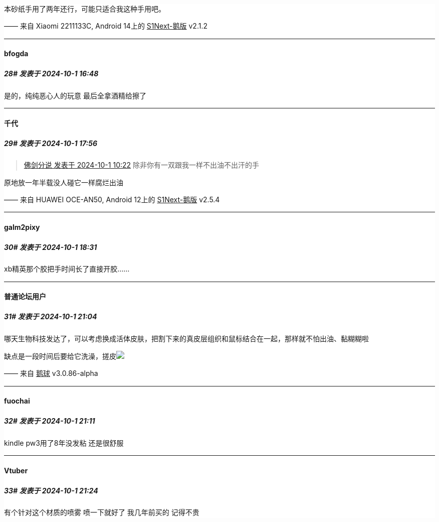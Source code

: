 本砂纸手用了两年还行，可能只适合我这种手用吧。

—— 来自 Xiaomi 2211133C, Android 14上的 [S1Next-鹅版](https://github.com/ykrank/S1-Next/releases) v2.1.2

*****

####  bfogda  
##### 28#       发表于 2024-10-1 16:48

是的，纯纯恶心人的玩意
最后全拿酒精给擦了

*****

####  千代  
##### 29#       发表于 2024-10-1 17:56

<blockquote><a href="httphttps://bbs.saraba1st.com/2b/forum.php?mod=redirect&amp;goto=findpost&amp;pid=66353376&amp;ptid=2201657" target="_blank">佛剑分说 发表于 2024-10-1 10:22</a>
除非你有一双跟我一样不出油不出汗的手</blockquote>
原地放一年半载没人碰它一样腐烂出油

—— 来自 HUAWEI OCE-AN50, Android 12上的 [S1Next-鹅版](https://github.com/ykrank/S1-Next/releases) v2.5.4

*****

####  galm2pixy  
##### 30#       发表于 2024-10-1 18:31

xb精英那个胶把手时间长了直接开胶……

*****

####  普通论坛用户  
##### 31#       发表于 2024-10-1 21:04

哪天生物科技发达了，可以考虑换成活体皮肤，把割下来的真皮层组织和鼠标结合在一起，那样就不怕出油、黏糊糊啦

缺点是一段时间后要给它洗澡，搓皮<img src="https://static.saraba1st.com/image/smiley/face2017/075.png" referrerpolicy="no-referrer">

—— 来自 [鹅球](https://www.pgyer.com/xfPejhuq) v3.0.86-alpha

*****

####  fuochai  
##### 32#       发表于 2024-10-1 21:11

kindle pw3用了8年没发粘 还是很舒服

*****

####  Vtuber  
##### 33#       发表于 2024-10-1 21:24

有个针对这个材质的喷雾 喷一下就好了 我几年前买的 记得不贵
